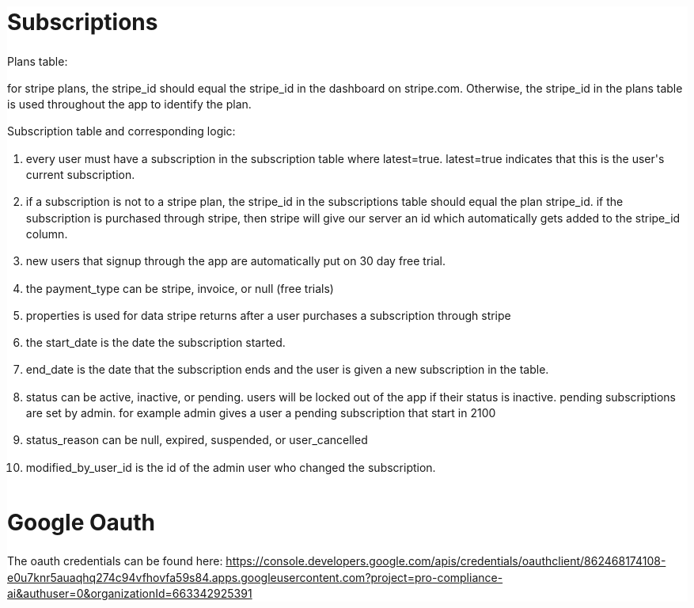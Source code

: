# Subscriptions

Plans table:

  for stripe plans, the stripe_id should equal the stripe_id in the dashboard on stripe.com.  Otherwise, the stripe_id in the plans table is used throughout the app to identify the plan.

Subscription table and corresponding logic:

  1) every user must have a subscription in the subscription table where latest=true. latest=true indicates that this is the user's current subscription.

  2) if a subscription is not to a stripe plan, the stripe_id in the subscriptions table should equal the plan stripe_id.  if the subscription is purchased through stripe, then stripe will give our server an id which automatically gets added to the stripe_id column.

  3) new users that signup through the app are automatically put on 30 day free trial.

  4) the payment_type can be stripe, invoice, or null (free trials)

  5)  properties is used for data stripe returns after a user purchases a subscription through stripe

  6) the start_date is the date the subscription started.

  7)  end_date is the date that the subscription ends and the user is given a new subscription in the table.

  8)  status can be active, inactive, or pending. users will be locked out of the app if their status is inactive.  pending subscriptions are set by admin. for example admin gives a user a pending subscription that start in 2100

  9)  status_reason can be null, expired, suspended, or user_cancelled

  10)  modified_by_user_id is the id of the admin user who changed the subscription.

  # Google Oauth

  The oauth credentials can be found here: https://console.developers.google.com/apis/credentials/oauthclient/862468174108-e0u7knr5auaqhq274c94vfhovfa59s84.apps.googleusercontent.com?project=pro-compliance-ai&authuser=0&organizationId=663342925391
